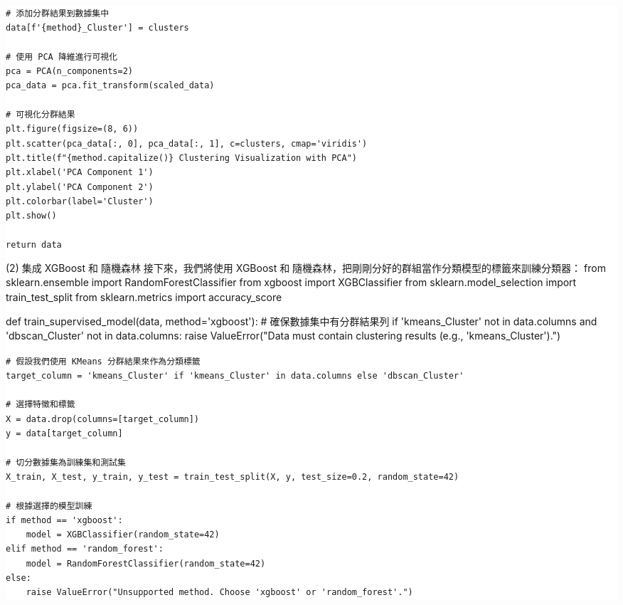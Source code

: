     # 添加分群結果到數據集中
    data[f'{method}_Cluster'] = clusters

    # 使用 PCA 降維進行可視化
    pca = PCA(n_components=2)
    pca_data = pca.fit_transform(scaled_data)
    
    # 可視化分群結果
    plt.figure(figsize=(8, 6))
    plt.scatter(pca_data[:, 0], pca_data[:, 1], c=clusters, cmap='viridis')
    plt.title(f"{method.capitalize()} Clustering Visualization with PCA")
    plt.xlabel('PCA Component 1')
    plt.ylabel('PCA Component 2')
    plt.colorbar(label='Cluster')
    plt.show()

    return data
(2) 集成 XGBoost 和 隨機森林
接下來，我們將使用 XGBoost 和 隨機森林，把剛剛分好的群組當作分類模型的標籤來訓練分類器：
from sklearn.ensemble import RandomForestClassifier
from xgboost import XGBClassifier
from sklearn.model_selection import train_test_split
from sklearn.metrics import accuracy_score

def train_supervised_model(data, method='xgboost'):
    # 確保數據集中有分群結果列
    if 'kmeans_Cluster' not in data.columns and 'dbscan_Cluster' not in data.columns:
        raise ValueError("Data must contain clustering results (e.g., 'kmeans_Cluster').")

    # 假設我們使用 KMeans 分群結果來作為分類標籤
    target_column = 'kmeans_Cluster' if 'kmeans_Cluster' in data.columns else 'dbscan_Cluster'

    # 選擇特徵和標籤
    X = data.drop(columns=[target_column])
    y = data[target_column]

    # 切分數據集為訓練集和測試集
    X_train, X_test, y_train, y_test = train_test_split(X, y, test_size=0.2, random_state=42)

    # 根據選擇的模型訓練
    if method == 'xgboost':
        model = XGBClassifier(random_state=42)
    elif method == 'random_forest':
        model = RandomForestClassifier(random_state=42)
    else:
        raise ValueError("Unsupported method. Choose 'xgboost' or 'random_forest'.")
